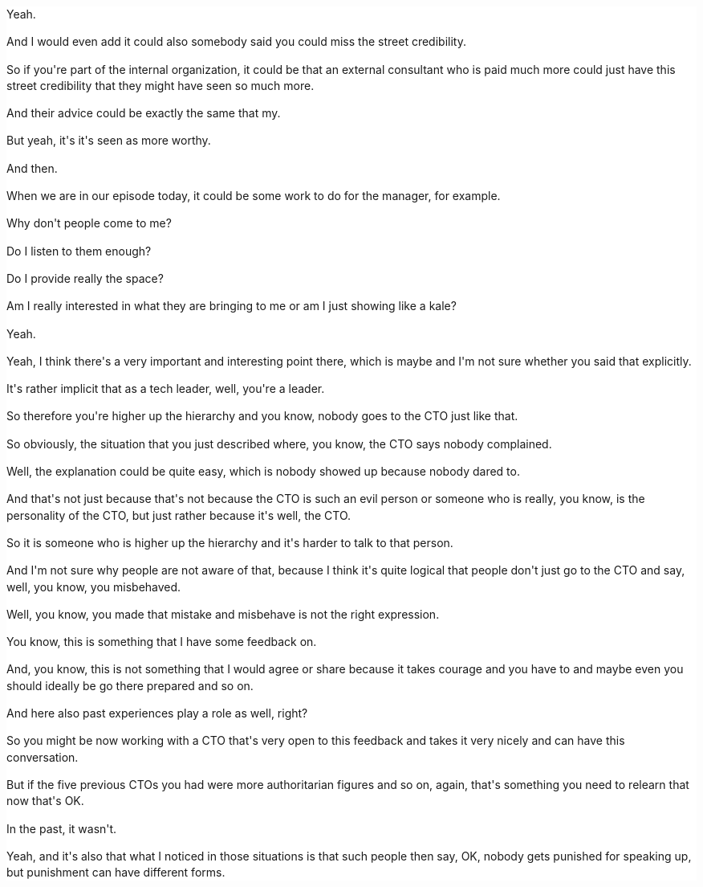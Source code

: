 Yeah.

And I would even add it could also somebody said you could miss the street credibility.

So if you're part of the internal organization, it could be that an external consultant who is paid much more could just have this street credibility that they might have seen so much more.

And their advice could be exactly the same that my.

But yeah, it's it's seen as more worthy.

And then.

When we are in our episode today, it could be some work to do for the manager, for example.

Why don't people come to me?

Do I listen to them enough?

Do I provide really the space?

Am I really interested in what they are bringing to me or am I just showing like a kale?

Yeah.

Yeah, I think there's a very important and interesting point there, which is maybe and I'm not sure whether you said that explicitly.

It's rather implicit that as a tech leader, well, you're a leader.

So therefore you're higher up the hierarchy and you know, nobody goes to the CTO just like that.

So obviously, the situation that you just described where, you know, the CTO says nobody complained.

Well, the explanation could be quite easy, which is nobody showed up because nobody dared to.

And that's not just because that's not because the CTO is such an evil person or someone who is really, you know, is the personality of the CTO, but just rather because it's well, the CTO.

So it is someone who is higher up the hierarchy and it's harder to talk to that person.

And I'm not sure why people are not aware of that, because I think it's quite logical that people don't just go to the CTO and say, well, you know, you misbehaved.

Well, you know, you made that mistake and misbehave is not the right expression.

You know, this is something that I have some feedback on.

And, you know, this is not something that I would agree or share because it takes courage and you have to and maybe even you should ideally be go there prepared and so on.

And here also past experiences play a role as well, right?

So you might be now working with a CTO that's very open to this feedback and takes it very nicely and can have this conversation.

But if the five previous CTOs you had were more authoritarian figures and so on, again, that's something you need to relearn that now that's OK.

In the past, it wasn't.

Yeah, and it's also that what I noticed in those situations is that such people then say, OK, nobody gets punished for speaking up, but punishment can have different forms.
